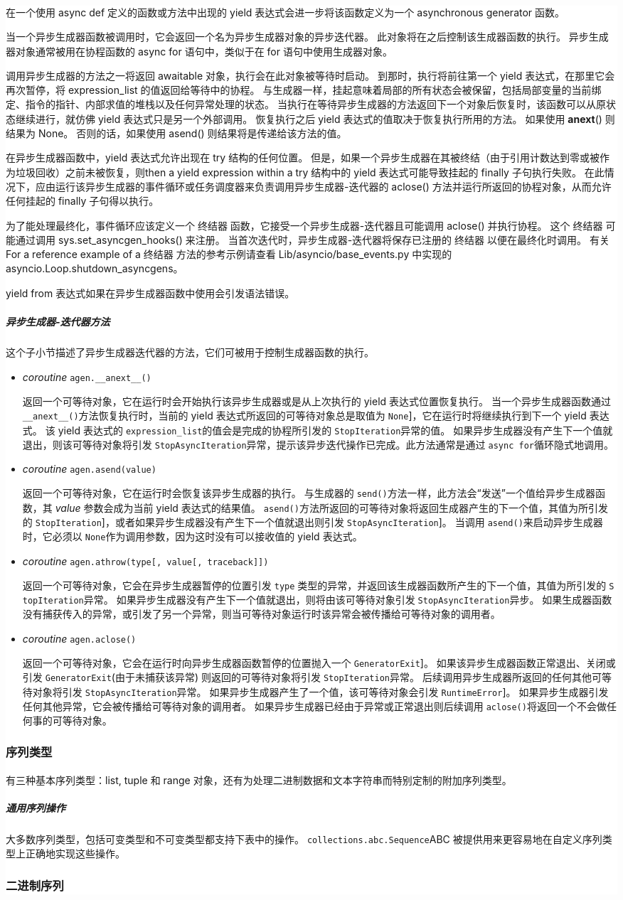 在一个使用 async def 定义的函数或方法中出现的 yield 表达式会进一步将该函数定义为一个 asynchronous generator 函数。

当一个异步生成器函数被调用时，它会返回一个名为异步生成器对象的异步迭代器。 此对象将在之后控制该生成器函数的执行。 异步生成器对象通常被用在协程函数的 async for 语句中，类似于在 for 语句中使用生成器对象。

调用异步生成器的方法之一将返回 awaitable 对象，执行会在此对象被等待时启动。 到那时，执行将前往第一个 yield 表达式，在那里它会再次暂停，将 expression_list 的值返回给等待中的协程。 与生成器一样，挂起意味着局部的所有状态会被保留，包括局部变量的当前绑定、指令的指针、内部求值的堆栈以及任何异常处理的状态。 当执行在等待异步生成器的方法返回下一个对象后恢复时，该函数可以从原状态继续进行，就仿佛 yield 表达式只是另一个外部调用。 恢复执行之后 yield 表达式的值取决于恢复执行所用的方法。 如果使用 __anext__() 则结果为 None。 否则的话，如果使用 asend() 则结果将是传递给该方法的值。

在异步生成器函数中，yield 表达式允许出现在 try 结构的任何位置。 但是，如果一个异步生成器在其被终结（由于引用计数达到零或被作为垃圾回收）之前未被恢复，则then a yield expression within a try 结构中的 yield 表达式可能导致挂起的 finally 子句执行失败。 在此情况下，应由运行该异步生成器的事件循环或任务调度器来负责调用异步生成器-迭代器的 aclose() 方法并运行所返回的协程对象，从而允许任何挂起的 finally 子句得以执行。

为了能处理最终化，事件循环应该定义一个 终结器 函数，它接受一个异步生成器-迭代器且可能调用 aclose() 并执行协程。 这个 终结器 可能通过调用 sys.set_asyncgen_hooks() 来注册。 当首次迭代时，异步生成器-迭代器将保存已注册的 终结器 以便在最终化时调用。 有关For a reference example of a 终结器 方法的参考示例请查看 Lib/asyncio/base_events.py 中实现的 asyncio.Loop.shutdown_asyncgens。

yield from <expr> 表达式如果在异步生成器函数中使用会引发语法错误。
##### 异步生成器-迭代器方法

这个子小节描述了异步生成器迭代器的方法，它们可被用于控制生成器函数的执行。

- *coroutine* `agen.__anext__()`

    返回一个可等待对象，它在运行时会开始执行该异步生成器或是从上次执行的 yield 表达式位置恢复执行。 当一个异步生成器函数通过 `__anext__()`方法恢复执行时，当前的 yield 表达式所返回的可等待对象总是取值为 `None`]，它在运行时将继续执行到下一个 yield 表达式。 该 yield 表达式的 `expression_list`的值会是完成的协程所引发的 `StopIteration`异常的值。 如果异步生成器没有产生下一个值就退出，则该可等待对象将引发 `StopAsyncIteration`异常，提示该异步迭代操作已完成。此方法通常是通过 `async for`循环隐式地调用。

- *coroutine* `agen.asend(value)`

    返回一个可等待对象，它在运行时会恢复该异步生成器的执行。 与生成器的 `send()`方法一样，此方法会“发送”一个值给异步生成器函数，其 *value* 参数会成为当前 yield 表达式的结果值。 `asend()`方法所返回的可等待对象将返回生成器产生的下一个值，其值为所引发的 `StopIteration`]，或者如果异步生成器没有产生下一个值就退出则引发 `StopAsyncIteration`]。 当调用 `asend()`来启动异步生成器时，它必须以 `None`作为调用参数，因为这时没有可以接收值的 yield 表达式。

- *coroutine* `agen.athrow(type[, value[, traceback]])`

    返回一个可等待对象，它会在异步生成器暂停的位置引发 `type` 类型的异常，并返回该生成器函数所产生的下一个值，其值为所引发的 `StopIteration`异常。 如果异步生成器没有产生下一个值就退出，则将由该可等待对象引发 `StopAsyncIteration`异步。 如果生成器函数没有捕获传入的异常，或引发了另一个异常，则当可等待对象运行时该异常会被传播给可等待对象的调用者。

- *coroutine* `agen.aclose()`

    返回一个可等待对象，它会在运行时向异步生成器函数暂停的位置抛入一个 `GeneratorExit`]。 如果该异步生成器函数正常退出、关闭或引发 `GeneratorExit`(由于未捕获该异常) 则返回的可等待对象将引发 `StopIteration`异常。 后续调用异步生成器所返回的任何其他可等待对象将引发 `StopAsyncIteration`异常。 如果异步生成器产生了一个值，该可等待对象会引发 `RuntimeError`]。 如果异步生成器引发任何其他异常，它会被传播给可等待对象的调用者。 如果异步生成器已经由于异常或正常退出则后续调用 `aclose()`将返回一个不会做任何事的可等待对象。

### 序列类型

有三种基本序列类型：list, tuple 和 range 对象，还有为处理二进制数据和文本字符串而特别定制的附加序列类型。

##### 通用序列操作

大多数序列类型，包括可变类型和不可变类型都支持下表中的操作。 `collections.abc.Sequence`ABC 被提供用来更容易地在自定义序列类型上正确地实现这些操作。

### 二进制序列
